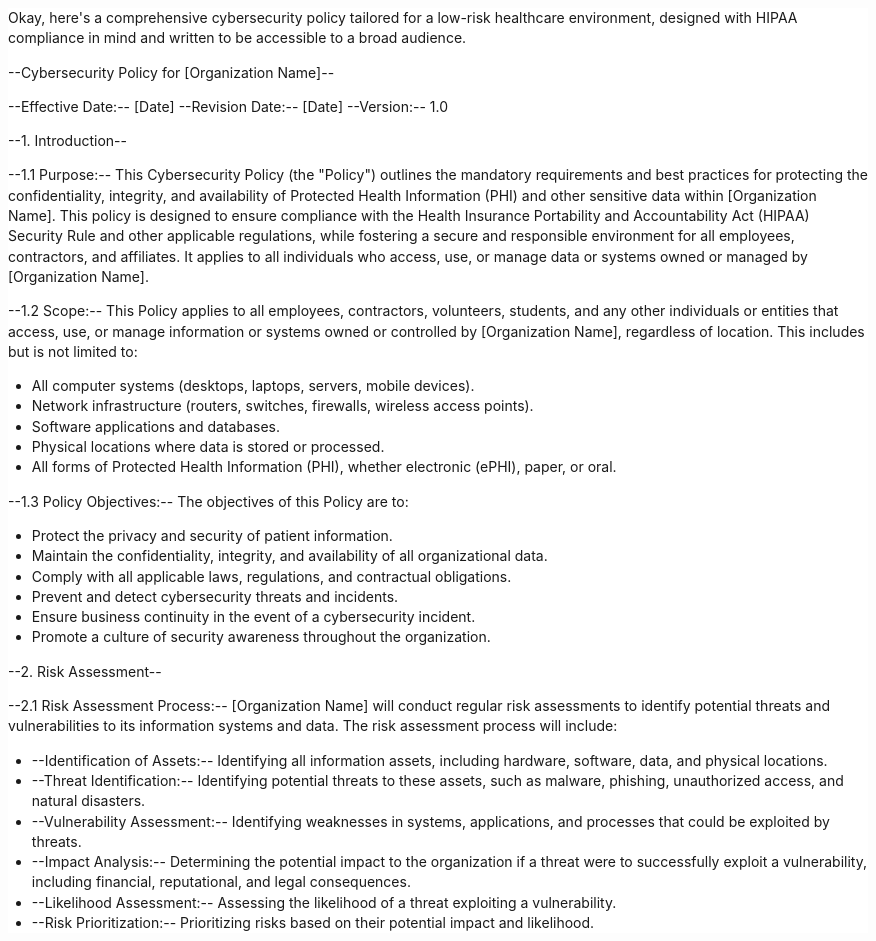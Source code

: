 Okay, here's a comprehensive cybersecurity policy tailored for a low-risk healthcare environment, designed with HIPAA compliance in mind and written to be accessible to a broad audience.

--Cybersecurity Policy for [Organization Name]--

--Effective Date:-- [Date]
--Revision Date:-- [Date]
--Version:-- 1.0

--1. Introduction--

--1.1 Purpose:--
This Cybersecurity Policy (the "Policy") outlines the mandatory requirements and best practices for protecting the confidentiality, integrity, and availability of Protected Health Information (PHI) and other sensitive data within [Organization Name]. This policy is designed to ensure compliance with the Health Insurance Portability and Accountability Act (HIPAA) Security Rule and other applicable regulations, while fostering a secure and responsible environment for all employees, contractors, and affiliates.  It applies to all individuals who access, use, or manage data or systems owned or managed by [Organization Name].

--1.2 Scope:--
This Policy applies to all employees, contractors, volunteers, students, and any other individuals or entities that access, use, or manage information or systems owned or controlled by [Organization Name], regardless of location.  This includes but is not limited to:

-   All computer systems (desktops, laptops, servers, mobile devices).
-   Network infrastructure (routers, switches, firewalls, wireless access points).
-   Software applications and databases.
-   Physical locations where data is stored or processed.
-   All forms of Protected Health Information (PHI), whether electronic (ePHI), paper, or oral.

--1.3 Policy Objectives:--
The objectives of this Policy are to:

-   Protect the privacy and security of patient information.
-   Maintain the confidentiality, integrity, and availability of all organizational data.
-   Comply with all applicable laws, regulations, and contractual obligations.
-   Prevent and detect cybersecurity threats and incidents.
-   Ensure business continuity in the event of a cybersecurity incident.
-   Promote a culture of security awareness throughout the organization.

--2. Risk Assessment--

--2.1 Risk Assessment Process:--
[Organization Name] will conduct regular risk assessments to identify potential threats and vulnerabilities to its information systems and data. The risk assessment process will include:

-   --Identification of Assets:--  Identifying all information assets, including hardware, software, data, and physical locations.
-   --Threat Identification:--  Identifying potential threats to these assets, such as malware, phishing, unauthorized access, and natural disasters.
-   --Vulnerability Assessment:--  Identifying weaknesses in systems, applications, and processes that could be exploited by threats.
-   --Impact Analysis:--  Determining the potential impact to the organization if a threat were to successfully exploit a vulnerability, including financial, reputational, and legal consequences.
-   --Likelihood Assessment:--  Assessing the likelihood of a threat exploiting a vulnerability.
-   --Risk Prioritization:--  Prioritizing risks based on their potential impact and likelihood.
